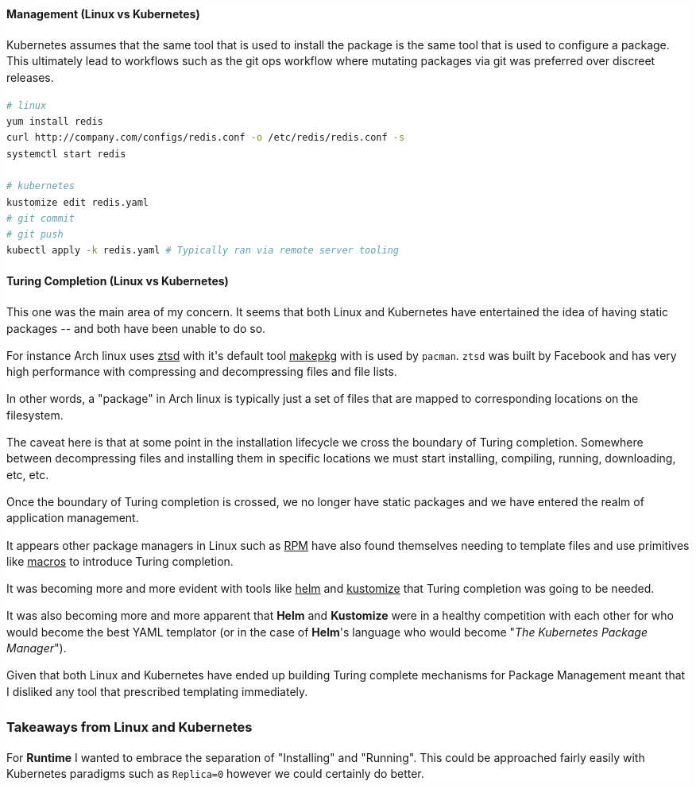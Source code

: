 #### Management (Linux vs Kubernetes)

Kubernetes assumes that the same tool that is used to install the package is the same tool that is used to configure a package. This ultimately lead to workflows such as the git ops workflow where mutating packages via git was preferred over discreet releases.

```bash 
# linux 
yum install redis
curl http://company.com/configs/redis.conf -o /etc/redis/redis.conf -s
systemctl start redis

# kubernetes
kustomize edit redis.yaml
# git commit
# git push
kubectl apply -k redis.yaml # Typically ran via remote server tooling
```

#### Turing Completion (Linux vs Kubernetes)

This one was the main area of my concern. It seems that both Linux and Kubernetes have entertained the idea of having static packages -- and both have been unable to do so.

For instance Arch linux uses [ztsd](https://github.com/facebook/zstd) with it's default tool [makepkg](https://wiki.archlinux.org/title/makepkg#Usage) with is used by `pacman`. `ztsd` was built by Facebook and has very high performance with compressing and decompressing files and file lists.

In other words, a "package" in Arch linux is typically just a set of files that are mapped to corresponding locations on the filesystem.

The caveat here is that at some point in the installation lifecycle we cross the boundary of Turing completion. Somewhere between decompressing files and installing them in specific locations we must start installing, compiling, running, downloading, etc, etc.

Once the boundary of Turing completion is crossed, we no longer have static packages and we have entered the realm of application management.

It appears other package managers in Linux such as [RPM](https://rpm-packaging-guide.github.io/#working-with-spec-files) have also found themselves needing to template files and use primitives like [macros](https://rpm-packaging-guide.github.io/#more-on-macros) to introduce Turing completion.

It was becoming more and more evident with tools like [helm](https://github.com/helm/helm) and [kustomize](https://github.com/kubernetes-sigs/kustomize) that Turing completion was going to be needed.

It was also becoming more and more apparent that **Helm** and **Kustomize** were in a healthy competition with each other for who would become the best YAML templator (or in the case of **Helm**'s language who would become "_The Kubernetes Package Manager_").

Given that both Linux and Kubernetes have ended up building Turing complete mechanisms for Package Management meant that I disliked any tool that prescribed templating immediately.

### Takeaways from Linux and Kubernetes

For **Runtime** I wanted to embrace the separation of "Installing" and "Running". This could be approached fairly easily with Kubernetes paradigms such as `Replica=0` however we could certainly do better.
